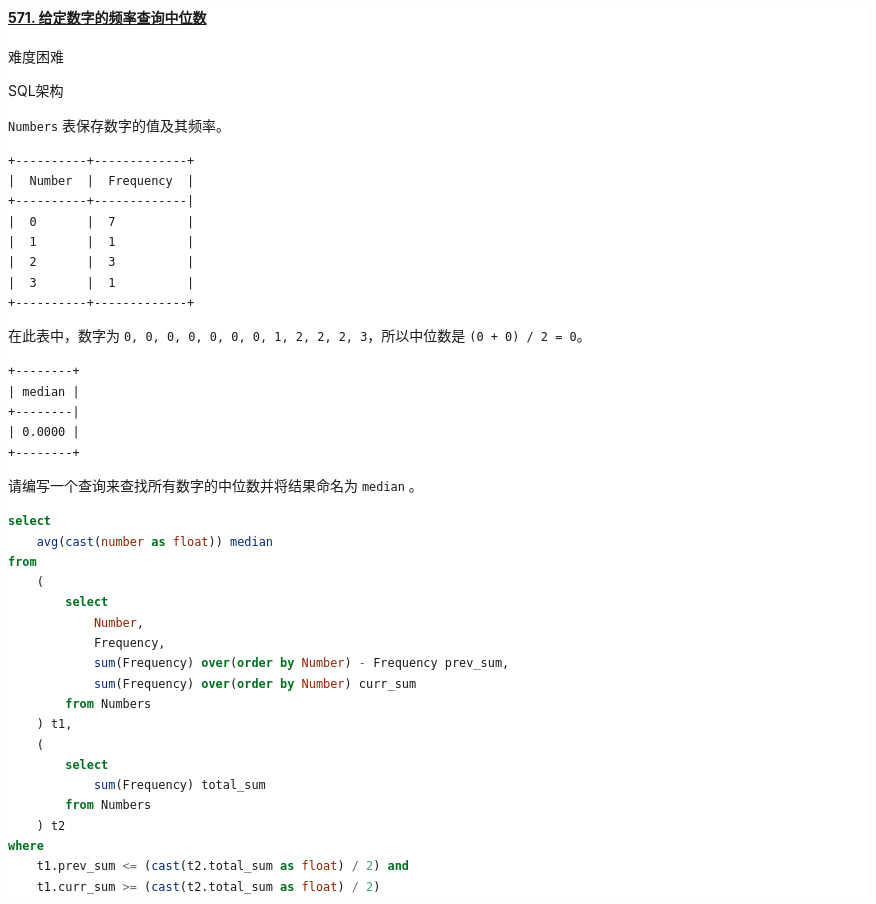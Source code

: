 

#### [571. 给定数字的频率查询中位数](https://leetcode-cn.com/problems/find-median-given-frequency-of-numbers/)

难度困难

SQL架构

`Numbers` 表保存数字的值及其频率。

```
+----------+-------------+
|  Number  |  Frequency  |
+----------+-------------|
|  0       |  7          |
|  1       |  1          |
|  2       |  3          |
|  3       |  1          |
+----------+-------------+
```

在此表中，数字为 `0, 0, 0, 0, 0, 0, 0, 1, 2, 2, 2, 3`，所以中位数是 `(0 + 0) / 2 = 0`。

```
+--------+
| median |
+--------|
| 0.0000 |
+--------+
```

请编写一个查询来查找所有数字的中位数并将结果命名为 `median` 。





```sql
select 
    avg(cast(number as float)) median
from 
    (
        select 
            Number,
            Frequency,
            sum(Frequency) over(order by Number) - Frequency prev_sum,
            sum(Frequency) over(order by Number) curr_sum
        from Numbers
    ) t1,
    (
        select 
            sum(Frequency) total_sum
        from Numbers
    ) t2
where 
    t1.prev_sum <= (cast(t2.total_sum as float) / 2) and 
    t1.curr_sum >= (cast(t2.total_sum as float) / 2)
```
